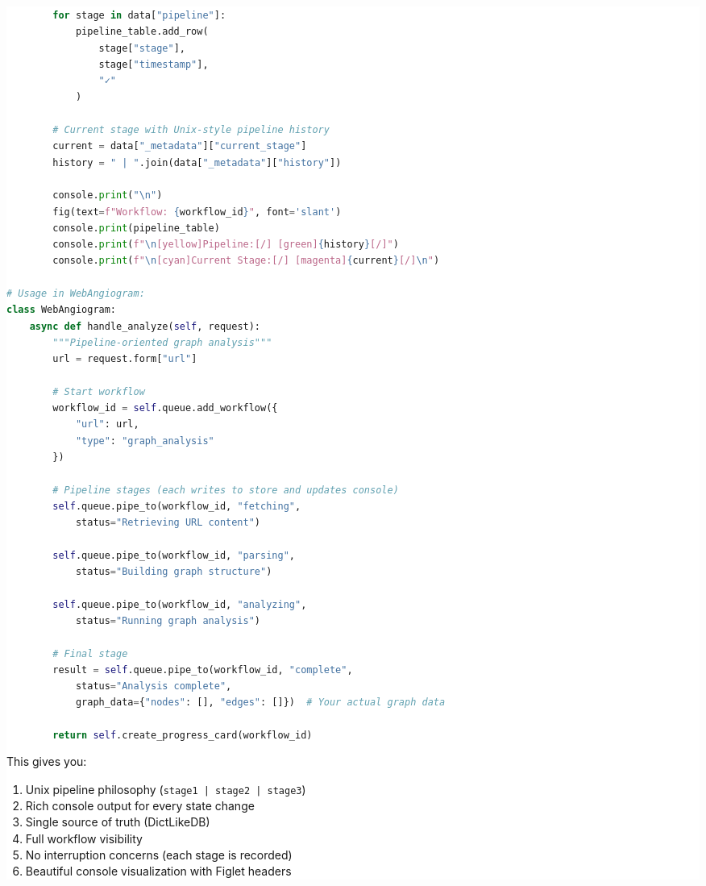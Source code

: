 ```python
        for stage in data["pipeline"]:
            pipeline_table.add_row(
                stage["stage"],
                stage["timestamp"],
                "✓"
            )
        
        # Current stage with Unix-style pipeline history
        current = data["_metadata"]["current_stage"]
        history = " | ".join(data["_metadata"]["history"])
        
        console.print("\n")
        fig(text=f"Workflow: {workflow_id}", font='slant')
        console.print(pipeline_table)
        console.print(f"\n[yellow]Pipeline:[/] [green]{history}[/]")
        console.print(f"\n[cyan]Current Stage:[/] [magenta]{current}[/]\n")

# Usage in WebAngiogram:
class WebAngiogram:
    async def handle_analyze(self, request):
        """Pipeline-oriented graph analysis"""
        url = request.form["url"]
        
        # Start workflow
        workflow_id = self.queue.add_workflow({
            "url": url,
            "type": "graph_analysis"
        })
        
        # Pipeline stages (each writes to store and updates console)
        self.queue.pipe_to(workflow_id, "fetching", 
            status="Retrieving URL content")
        
        self.queue.pipe_to(workflow_id, "parsing",
            status="Building graph structure")
        
        self.queue.pipe_to(workflow_id, "analyzing",
            status="Running graph analysis")
        
        # Final stage
        result = self.queue.pipe_to(workflow_id, "complete",
            status="Analysis complete",
            graph_data={"nodes": [], "edges": []})  # Your actual graph data
        
        return self.create_progress_card(workflow_id)
```

This gives you:
1. Unix pipeline philosophy (`stage1 | stage2 | stage3`)
2. Rich console output for every state change
3. Single source of truth (DictLikeDB)
4. Full workflow visibility
5. No interruption concerns (each stage is recorded)
6. Beautiful console visualization with Figlet headers
